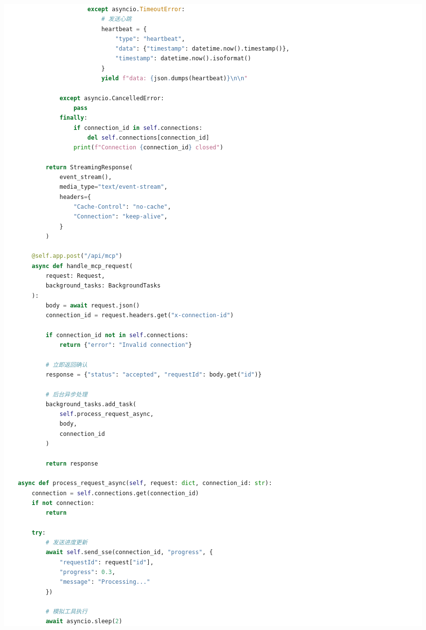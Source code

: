```python
                        except asyncio.TimeoutError:
                            # 发送心跳
                            heartbeat = {
                                "type": "heartbeat",
                                "data": {"timestamp": datetime.now().timestamp()},
                                "timestamp": datetime.now().isoformat()
                            }
                            yield f"data: {json.dumps(heartbeat)}\n\n"

                except asyncio.CancelledError:
                    pass
                finally:
                    if connection_id in self.connections:
                        del self.connections[connection_id]
                    print(f"Connection {connection_id} closed")

            return StreamingResponse(
                event_stream(),
                media_type="text/event-stream",
                headers={
                    "Cache-Control": "no-cache",
                    "Connection": "keep-alive",
                }
            )

        @self.app.post("/api/mcp")
        async def handle_mcp_request(
            request: Request, 
            background_tasks: BackgroundTasks
        ):
            body = await request.json()
            connection_id = request.headers.get("x-connection-id")
            
            if connection_id not in self.connections:
                return {"error": "Invalid connection"}

            # 立即返回确认
            response = {"status": "accepted", "requestId": body.get("id")}
            
            # 后台异步处理
            background_tasks.add_task(
                self.process_request_async, 
                body, 
                connection_id
            )
            
            return response

    async def process_request_async(self, request: dict, connection_id: str):
        connection = self.connections.get(connection_id)
        if not connection:
            return

        try:
            # 发送进度更新
            await self.send_sse(connection_id, "progress", {
                "requestId": request["id"],
                "progress": 0.3,
                "message": "Processing..."
            })

            # 模拟工具执行
            await asyncio.sleep(2)
```